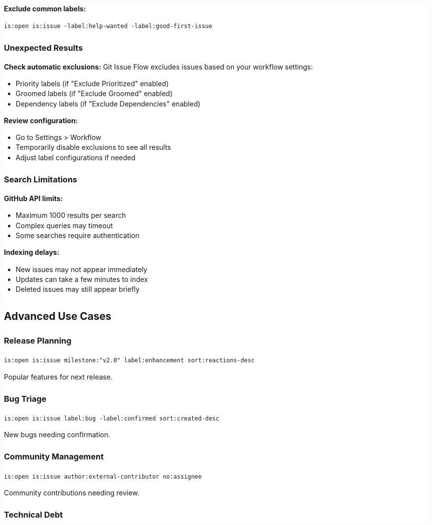 **Exclude common labels:**
```
is:open is:issue -label:help-wanted -label:good-first-issue
```

### Unexpected Results

**Check automatic exclusions:**
Git Issue Flow excludes issues based on your workflow settings:
- Priority labels (if "Exclude Prioritized" enabled)
- Groomed labels (if "Exclude Groomed" enabled)
- Dependency labels (if "Exclude Dependencies" enabled)

**Review configuration:**
- Go to Settings > Workflow
- Temporarily disable exclusions to see all results
- Adjust label configurations if needed

### Search Limitations

**GitHub API limits:**
- Maximum 1000 results per search
- Complex queries may timeout
- Some searches require authentication

**Indexing delays:**
- New issues may not appear immediately
- Updates can take a few minutes to index
- Deleted issues may still appear briefly

## Advanced Use Cases

### Release Planning

```
is:open is:issue milestone:"v2.0" label:enhancement sort:reactions-desc
```
Popular features for next release.

### Bug Triage

```
is:open is:issue label:bug -label:confirmed sort:created-desc
```
New bugs needing confirmation.

### Community Management

```
is:open is:issue author:external-contributor no:assignee
```
Community contributions needing review.

### Technical Debt
